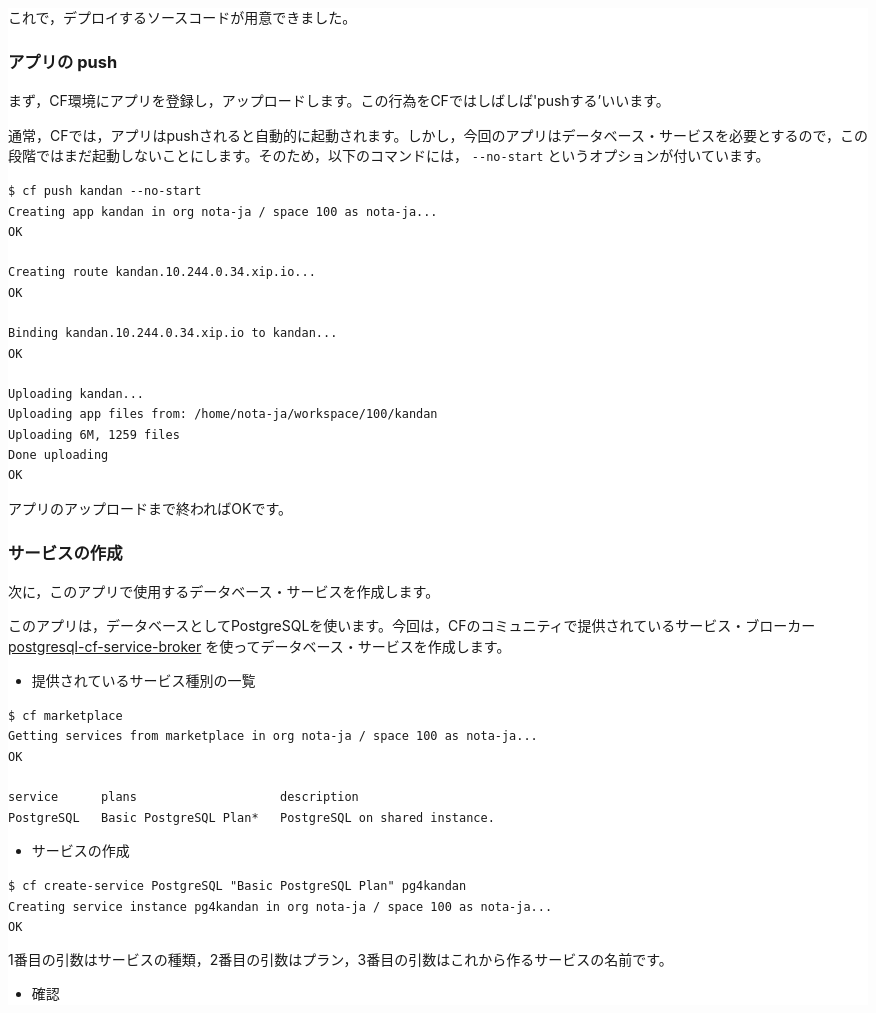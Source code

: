 これで，デプロイするソースコードが用意できました。

### アプリの push

まず，CF環境にアプリを登録し，アップロードします。この行為をCFではしばしば'pushする’いいます。

通常，CFでは，アプリはpushされると自動的に起動されます。しかし，今回のアプリはデータベース・サービスを必要とするので，この段階ではまだ起動しないことにします。そのため，以下のコマンドには， `--no-start` というオプションが付いています。

```
$ cf push kandan --no-start
Creating app kandan in org nota-ja / space 100 as nota-ja...
OK

Creating route kandan.10.244.0.34.xip.io...
OK

Binding kandan.10.244.0.34.xip.io to kandan...
OK

Uploading kandan...
Uploading app files from: /home/nota-ja/workspace/100/kandan
Uploading 6M, 1259 files
Done uploading
OK
```

アプリのアップロードまで終わればOKです。

### サービスの作成

次に，このアプリで使用するデータベース・サービスを作成します。

このアプリは，データベースとしてPostgreSQLを使います。今回は，CFのコミュニティで提供されているサービス・ブローカー [postgresql-cf-service-broker](https://github.com/cloudfoundry-community/postgresql-cf-service-broker) を使ってデータベース・サービスを作成します。

* 提供されているサービス種別の一覧  

```
$ cf marketplace
Getting services from marketplace in org nota-ja / space 100 as nota-ja...
OK

service      plans                    description
PostgreSQL   Basic PostgreSQL Plan*   PostgreSQL on shared instance.
```

* サービスの作成  

```
$ cf create-service PostgreSQL "Basic PostgreSQL Plan" pg4kandan
Creating service instance pg4kandan in org nota-ja / space 100 as nota-ja...
OK
```
1番目の引数はサービスの種類，2番目の引数はプラン，3番目の引数はこれから作るサービスの名前です。

* 確認  
